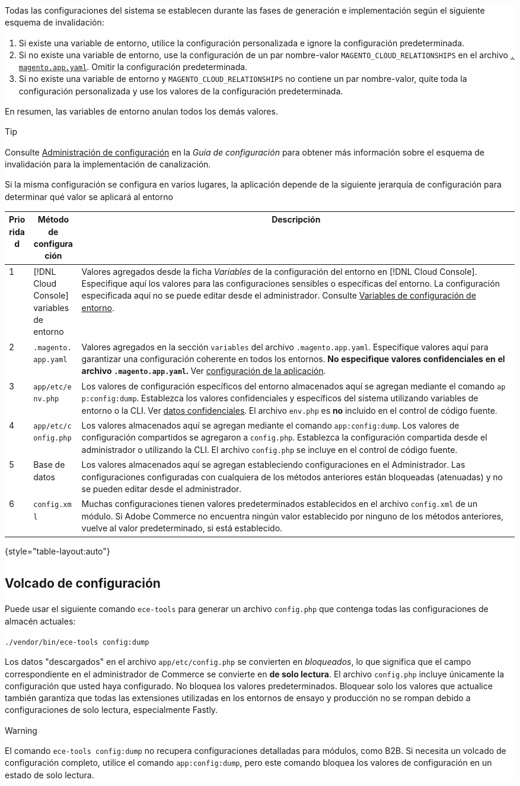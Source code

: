 Todas las configuraciones del sistema se establecen durante las fases de generación e implementación según el siguiente esquema de invalidación:

1. Si existe una variable de entorno, utilice la configuración personalizada e ignore la configuración predeterminada.
1. Si no existe una variable de entorno, use la configuración de un par nombre-valor `MAGENTO_CLOUD_RELATIONSHIPS` en el archivo [`.magento.app.yaml`](../application/configure-app-yaml.md). Omitir la configuración predeterminada.
1. Si no existe una variable de entorno y `MAGENTO_CLOUD_RELATIONSHIPS` no contiene un par nombre-valor, quite toda la configuración personalizada y use los valores de la configuración predeterminada.

En resumen, las variables de entorno anulan todos los demás valores.

>[!TIP]
>
>Consulte [Administración de configuración](https://experienceleague.adobe.com/docs/commerce-operations/configuration-guide/deployment/technical-details.html?lang=es) en la _Guía de configuración_ para obtener más información sobre el esquema de invalidación para la implementación de canalización.

Si la misma configuración se configura en varios lugares, la aplicación depende de la siguiente jerarquía de configuración para determinar qué valor se aplicará al entorno

| Prioridad | Método de configuración <br> | Descripción |
| -------- | ------------------------ | ----------- |
| 1 | [!DNL Cloud Console]<br>variables de entorno | Valores agregados desde la ficha _Variables_ de la configuración del entorno en [!DNL Cloud Console]. Especifique aquí los valores para las configuraciones sensibles o específicas del entorno. La configuración especificada aquí no se puede editar desde el administrador. Consulte [Variables de configuración de entorno](../project/overview.md#configure-environment). |
| 2 | `.magento.app.yaml` | Valores agregados en la sección `variables` del archivo `.magento.app.yaml`. Especifique valores aquí para garantizar una configuración coherente en todos los entornos. **No especifique valores confidenciales en el archivo `.magento.app.yaml`.** Ver [configuración de la aplicación](../application/configure-app-yaml.md). |
| 3 | `app/etc/env.php` | Los valores de configuración específicos del entorno almacenados aquí se agregan mediante el comando `app:config:dump`. Establezca los valores confidenciales y específicos del sistema utilizando variables de entorno o la CLI. Ver [datos confidenciales](#sensitive-data). El archivo `env.php` es **no** incluido en el control de código fuente. |
| 4 | `app/etc/config.php` | Los valores almacenados aquí se agregan mediante el comando `app:config:dump`. Los valores de configuración compartidos se agregaron a `config.php`. Establezca la configuración compartida desde el administrador o utilizando la CLI. El archivo `config.php` se incluye en el control de código fuente. |
| 5 | Base de datos | Los valores almacenados aquí se agregan estableciendo configuraciones en el Administrador. Las configuraciones configuradas con cualquiera de los métodos anteriores están bloqueadas (atenuadas) y no se pueden editar desde el administrador. |
| 6 | `config.xml` | Muchas configuraciones tienen valores predeterminados establecidos en el archivo `config.xml` de un módulo. Si Adobe Commerce no encuentra ningún valor establecido por ninguno de los métodos anteriores, vuelve al valor predeterminado, si está establecido. |

{style="table-layout:auto"}

## Volcado de configuración

Puede usar el siguiente comando `ece-tools` para generar un archivo `config.php` que contenga todas las configuraciones de almacén actuales:

```bash
./vendor/bin/ece-tools config:dump
```

Los datos &quot;descargados&quot; en el archivo `app/etc/config.php` se convierten en _bloqueados_, lo que significa que el campo correspondiente en el administrador de Commerce se convierte en **de solo lectura**. El archivo `config.php` incluye únicamente la configuración que usted haya configurado. No bloquea los valores predeterminados. Bloquear solo los valores que actualice también garantiza que todas las extensiones utilizadas en los entornos de ensayo y producción no se rompan debido a configuraciones de solo lectura, especialmente Fastly.

>[!WARNING]
>
>El comando `ece-tools config:dump` no recupera configuraciones detalladas para módulos, como B2B. Si necesita un volcado de configuración completo, utilice el comando `app:config:dump`, pero este comando bloquea los valores de configuración en un estado de solo lectura.
